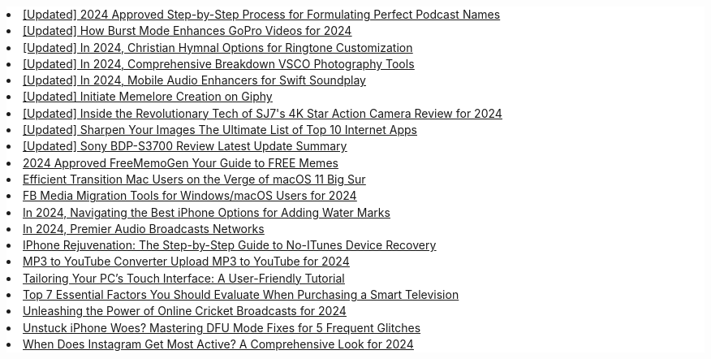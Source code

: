 <li><a href="https://fox-blue.techidaily.com/updated-2024-approved-step-by-step-process-for-formulating-perfect-podcast-names/"><u>[Updated] 2024 Approved Step-by-Step Process for Formulating Perfect Podcast Names</u></a></li>
<li><a href="https://fox-blue.techidaily.com/updated-how-burst-mode-enhances-gopro-videos-for-2024/"><u>[Updated] How Burst Mode Enhances GoPro Videos for 2024</u></a></li>
<li><a href="https://fox-blue.techidaily.com/updated-in-2024-christian-hymnal-options-for-ringtone-customization/"><u>[Updated] In 2024, Christian Hymnal Options for Ringtone Customization</u></a></li>
<li><a href="https://fox-blue.techidaily.com/updated-in-2024-comprehensive-breakdown-vsco-photography-tools/"><u>[Updated] In 2024, Comprehensive Breakdown VSCO Photography Tools</u></a></li>
<li><a href="https://fox-blue.techidaily.com/updated-in-2024-mobile-audio-enhancers-for-swift-soundplay/"><u>[Updated] In 2024, Mobile Audio Enhancers for Swift Soundplay</u></a></li>
<li><a href="https://fox-blue.techidaily.com/updated-initiate-memelore-creation-on-giphy/"><u>[Updated] Initiate Memelore Creation on Giphy</u></a></li>
<li><a href="https://fox-blue.techidaily.com/updated-inside-the-revolutionary-tech-of-sj7s-4k-star-action-camera-review-for-2024/"><u>[Updated] Inside the Revolutionary Tech of SJ7's 4K Star Action Camera Review for 2024</u></a></li>
<li><a href="https://fox-blue.techidaily.com/updated-sharpen-your-images-the-ultimate-list-of-top-10-internet-apps/"><u>[Updated] Sharpen Your Images The Ultimate List of Top 10 Internet Apps</u></a></li>
<li><a href="https://fox-blue.techidaily.com/updated-sony-bdp-s3700-review-latest-update-summary/"><u>[Updated] Sony BDP-S3700 Review Latest Update Summary</u></a></li>
<li><a href="https://some-techniques.techidaily.com/2024-approved-freememogen-your-guide-to-free-memes/"><u>2024 Approved FreeMemoGen Your Guide to FREE Memes</u></a></li>
<li><a href="https://fox-blue.techidaily.com/efficient-transition-mac-users-on-the-verge-of-macos-11-big-sur/"><u>Efficient Transition Mac Users on the Verge of macOS 11 Big Sur</u></a></li>
<li><a href="https://facebook-videos.techidaily.com/fb-media-migration-tools-for-windowsmacos-users-for-2024/"><u>FB Media Migration Tools for Windows/macOS Users for 2024</u></a></li>
<li><a href="https://fox-blue.techidaily.com/in-2024-navigating-the-best-iphone-options-for-adding-water-marks/"><u>In 2024, Navigating the Best iPhone Options for Adding Water Marks</u></a></li>
<li><a href="https://fox-blue.techidaily.com/in-2024-premier-audio-broadcasts-networks/"><u>In 2024, Premier Audio Broadcasts Networks</u></a></li>
<li><a href="https://fox-that.techidaily.com/iphone-rejuvenation-the-step-by-step-guide-to-no-itunes-device-recovery/"><u>IPhone Rejuvenation: The Step-by-Step Guide to No-ITunes Device Recovery</u></a></li>
<li><a href="https://youtube-stream.techidaily.com/mp3-to-youtube-converter-upload-mp3-to-youtube-for-2024/"><u>MP3 to YouTube Converter Upload MP3 to YouTube for 2024</u></a></li>
<li><a href="https://win11-tips.techidaily.com/tailoring-your-pcs-touch-interface-a-user-friendly-tutorial/"><u>Tailoring Your PC’s Touch Interface: A User-Friendly Tutorial</u></a></li>
<li><a href="https://techno-recovery.techidaily.com/top-7-essential-factors-you-should-evaluate-when-purchasing-a-smart-television/"><u>Top 7 Essential Factors You Should Evaluate When Purchasing a Smart Television</u></a></li>
<li><a href="https://fox-blue.techidaily.com/unleashing-the-power-of-online-cricket-broadcasts-for-2024/"><u>Unleashing the Power of Online Cricket Broadcasts for 2024</u></a></li>
<li><a href="https://fox-that.techidaily.com/unstuck-iphone-woes-mastering-dfu-mode-fixes-for-5-frequent-glitches/"><u>Unstuck iPhone Woes? Mastering DFU Mode Fixes for 5 Frequent Glitches</u></a></li>
<li><a href="https://instagram-videos.techidaily.com/when-does-instagram-get-most-active-a-comprehensive-look-for-2024/"><u>When Does Instagram Get Most Active? A Comprehensive Look for 2024</u></a></li>
</ul></div>
